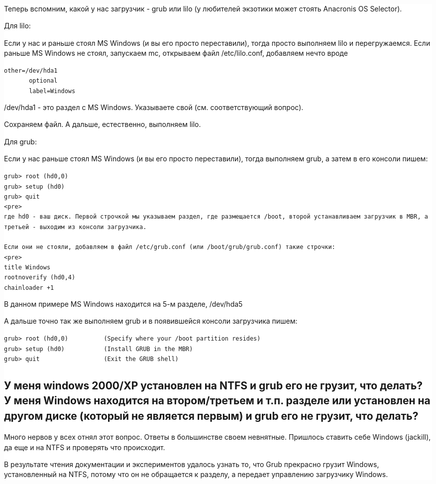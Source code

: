 Теперь вспомним, какой у нас загрузчик - grub или lilo (у любителей
экзотики может стоять Anacronis OS Selector).

Для lilo:

Если у нас и раньше стоял MS Windows (и вы его просто переставили),
тогда просто выполняем lilo и перегружаемся. Если раньше MS Windows
не стоял, запускаем mc, открываем файл /etc/lilo.conf, добавляем нечто
вроде

    other=/dev/hda1
           optional
           label=Windows

/dev/hda1 - это раздел с MS Windows. Указываете свой (см.
соответствующий вопрос).

Сохраняем файл. А дальше, естественно, выполняем lilo.

Для grub:

Если у нас раньше стоял MS Windows (и вы его просто переставили), тогда
выполняем grub, а затем в его консоли пишем:

    grub> root (hd0,0)
    grub> setup (hd0)
    grub> quit
    <pre>
    где hd0 - ваш диск. Первой строчкой мы указываем раздел, где размещается /boot, второй устанавливаем загрузчик в MBR, а третьей - выходим из консоли загрузчика.

    Если они не стояли, добавляем в файл /etc/grub.conf (или /boot/grub/grub.conf) такие строчки:
    <pre>
    title Windows
    rootnoverify (hd0,4)
    chainloader +1

В данном примере MS Windows находится на 5-м разделе, /dev/hda5

А дальше точно так же выполняем grub и в появившейся консоли загрузчика
пишем:

    grub> root (hd0,0)          (Specify where your /boot partition resides)
    grub> setup (hd0)           (Install GRUB in the MBR)
    grub> quit                  (Exit the GRUB shell)

## У меня windows 2000/XP установлен на NTFS и grub его не грузит, что делать? У меня Windows находится на втором/третьем и т.п. разделе или установлен на другом диске (который не является первым) и grub его не грузит, что делать?

Много нервов у всех отнял этот вопрос. Ответы в большинстве своем
невнятные. Пришлось ставить себе Windows (jackill), да еще и на
NTFS и проверять что происходит.

В результате чтения документации и экспериментов удалось узнать то, что
Grub прекрасно грузит Windows, установленный на NTFS, потому что он не
обращается к разделу, а передает управлению загрузчику Windows.
